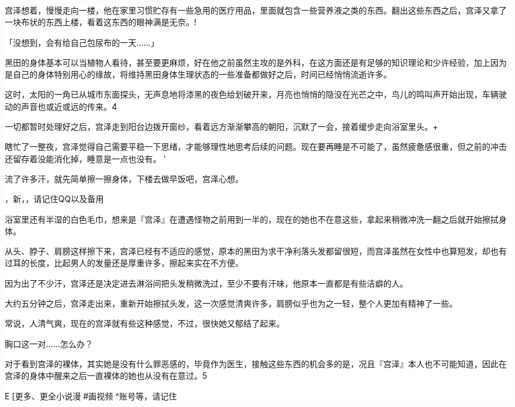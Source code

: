 

宫泽想着，慢慢走向一楼，他在家里习惯贮存有一些急用的医疗用品，里面就包含一些营养液之类的东西。翻出这些东西之后，宫泽又拿了一块布状的东西上楼，看着这东西的眼神满是无奈。!





「没想到，会有给自己包尿布的一天......」





黑田的身体基本可以当植物人看待，甚至要更麻烦，好在他之前虽然主攻的是外科，在这方面还是有足够的知识理论和少许经验，加上因为是自己的身体特别用心的缘故，将维持黑田身体生理状态的一些准备都做好之后，时间已经悄悄流逝许多。



这时，太阳的一角已从城市东面探头，无声息地将漆黑的夜色给划破开来，月亮也悄悄的隐没在光芒之中，鸟儿的鸣叫声开始出现，车辆驶动的声音也或近或远的传来。4





一切都暂时处理好之后，宫泽走到阳台边拨开窗纱，看着远方渐渐攀高的朝阳，沉默了一会，接着缓步走向浴室里头。+





瞎忙了一整夜，宫泽觉得自己需要平稳一下思绪，才能够理性地思考后续的问题。现在要再睡是不可能了，虽然疲惫感很重，但之前的冲击还留存着没能消化掉，睡意是一点也没有。 '





流了许多汗，就先简单擦一擦身体，下楼去做早饭吧，宫泽心想。



，新，，请记住QQ以及备用



浴室里还有半湿的白色毛巾，想来是『宫泽』在遭遇怪物之前用到一半的，现在的她也不在意这些，拿起来稍微冲洗一翻之后就开始擦拭身体。



从头、脖子、肩膀这样擦下来，宫泽已经有不适应的感觉，原本的黑田为求干净利落头发都留很短，而宫泽虽然在女性中也算短发，却也有过耳的长度，比起男人的发量还是厚重许多，擦起来实在不方便。



因为出了不少汗，宫泽还是决定进去淋浴间把头发稍微洗过，至少不要有汗味，他原本一直都是有些洁癖的人。



大约五分钟之后，宫泽走出来，重新开始擦拭头发，这一次感觉清爽许多，肩膀似乎也为之一轻，整个人更加有精神了一些。





常说，人清气爽，现在的宫泽就有些这种感觉，不过，很快她又郁结了起来。



胸口这一对......怎么办？





对于看到宫泽的裸体，其实她是没有什么罪恶感的，毕竟作为医生，接触这些东西的机会多的是，况且『宫泽』本人也不可能知道，因此在宫泽的身体中醒来之后一直裸体的她也从没有在意过。5

E [更多、更全小说漫 #画视频 ^账号等，请记住


